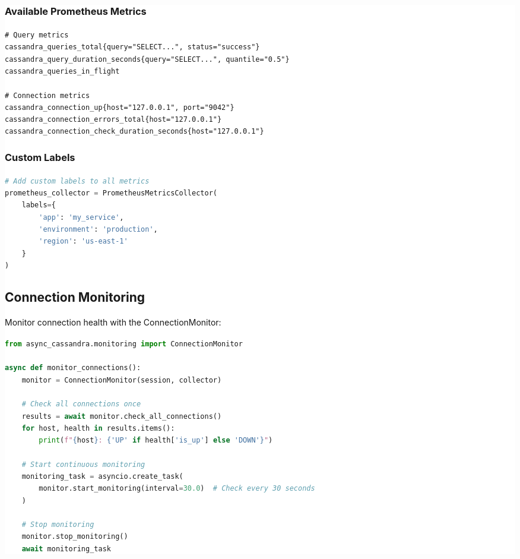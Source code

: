 ```python
```

### Available Prometheus Metrics

```
# Query metrics
cassandra_queries_total{query="SELECT...", status="success"} 
cassandra_query_duration_seconds{query="SELECT...", quantile="0.5"}
cassandra_queries_in_flight

# Connection metrics  
cassandra_connection_up{host="127.0.0.1", port="9042"}
cassandra_connection_errors_total{host="127.0.0.1"}
cassandra_connection_check_duration_seconds{host="127.0.0.1"}
```

### Custom Labels

```python
# Add custom labels to all metrics
prometheus_collector = PrometheusMetricsCollector(
    labels={
        'app': 'my_service',
        'environment': 'production',
        'region': 'us-east-1'
    }
)
```

## Connection Monitoring

Monitor connection health with the ConnectionMonitor:

```python
from async_cassandra.monitoring import ConnectionMonitor

async def monitor_connections():
    monitor = ConnectionMonitor(session, collector)
    
    # Check all connections once
    results = await monitor.check_all_connections()
    for host, health in results.items():
        print(f"{host}: {'UP' if health['is_up'] else 'DOWN'}")
    
    # Start continuous monitoring
    monitoring_task = asyncio.create_task(
        monitor.start_monitoring(interval=30.0)  # Check every 30 seconds
    )
    
    # Stop monitoring
    monitor.stop_monitoring()
    await monitoring_task
```
